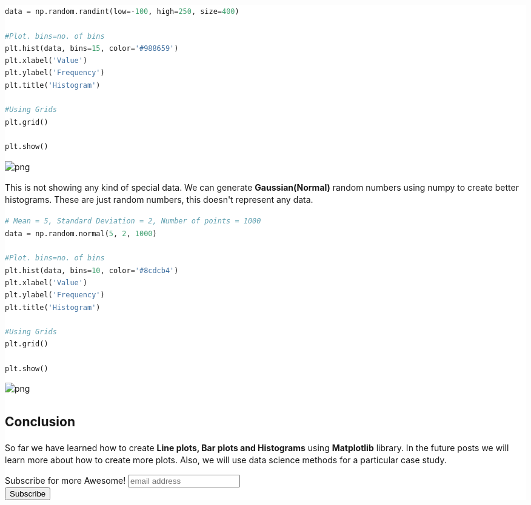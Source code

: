 
```python
data = np.random.randint(low=-100, high=250, size=400)

#Plot. bins=no. of bins
plt.hist(data, bins=15, color='#988659')
plt.xlabel('Value')
plt.ylabel('Frequency')
plt.title('Histogram')

#Using Grids
plt.grid()

plt.show()
```


![png](https://mubaris.com/files/images/output_24_0.png)


This is not showing any kind of special data. We can generate **Gaussian(Normal)** random numbers using numpy to create better histograms. These are just random numbers, this doesn't represent any data.


```python
# Mean = 5, Standard Deviation = 2, Number of points = 1000
data = np.random.normal(5, 2, 1000)

#Plot. bins=no. of bins
plt.hist(data, bins=10, color='#8cdcb4')
plt.xlabel('Value')
plt.ylabel('Frequency')
plt.title('Histogram')

#Using Grids
plt.grid()

plt.show()
```


![png](https://mubaris.com/files/images/output_26_0.png)


## Conclusion

So far we have learned how to create **Line plots, Bar plots and Histograms** using **Matplotlib** library. In the future posts we will learn more about how to create more plots. Also, we will use data science methods for a particular case study.


<div id="mc_embed_signup">
<form action="//mubaris.us16.list-manage.com/subscribe/post?u=f9e9a4985cce81e89169df2bf&amp;id=3654da5463" method="post" id="mc-embedded-subscribe-form" name="mc-embedded-subscribe-form" class="validate" target="_blank" novalidate>
    <div id="mc_embed_signup_scroll">
	<label for="mce-EMAIL">Subscribe for more Awesome!</label>
	<input type="email" value="" name="EMAIL" class="email" id="mce-EMAIL" placeholder="email address" required>
    <!-- real people should not fill this in and expect good things - do not remove this or risk form bot signups-->
    <div style="position: absolute; left: -5000px;" aria-hidden="true"><input type="text" name="b_f9e9a4985cce81e89169df2bf_3654da5463" tabindex="-1" value=""></div>
    <div class="clear"><input type="submit" value="Subscribe" name="subscribe" id="mc-embedded-subscribe" class="button"></div>
    </div>
</form>